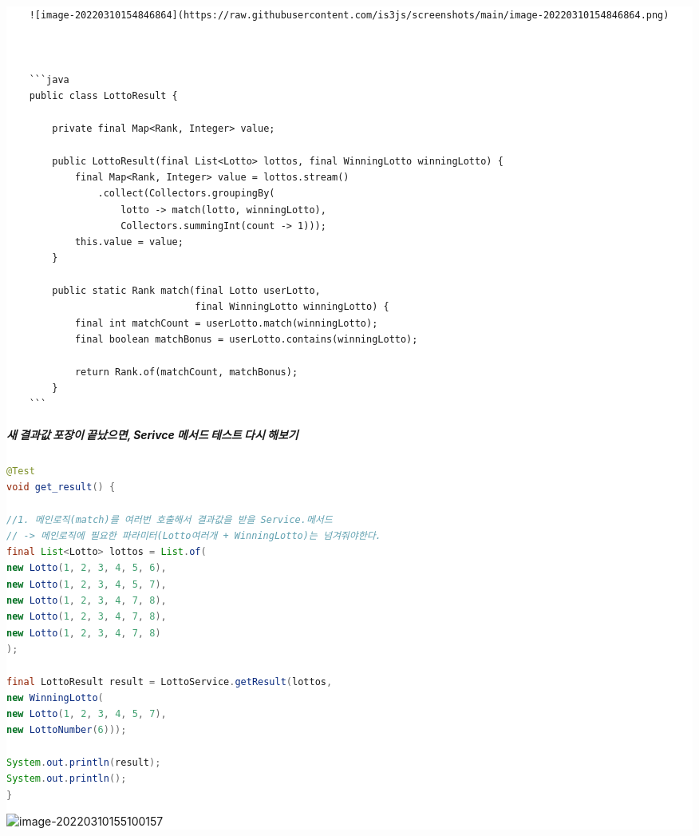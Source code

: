         ![image-20220310154846864](https://raw.githubusercontent.com/is3js/screenshots/main/image-20220310154846864.png)

        

        ```java
        public class LottoResult {
        
            private final Map<Rank, Integer> value;
        
            public LottoResult(final List<Lotto> lottos, final WinningLotto winningLotto) {
                final Map<Rank, Integer> value = lottos.stream()
                    .collect(Collectors.groupingBy(
                        lotto -> match(lotto, winningLotto),
                        Collectors.summingInt(count -> 1)));
                this.value = value;
            }
        
            public static Rank match(final Lotto userLotto,
                                     final WinningLotto winningLotto) {
                final int matchCount = userLotto.match(winningLotto);
                final boolean matchBonus = userLotto.contains(winningLotto);
        
                return Rank.of(matchCount, matchBonus);
            }
        ```

        



##### 새 결과값 포장이 끝났으면, Serivce 메서드 테스트 다시 해보기

```java
@Test
void get_result() {

//1. 메인로직(match)를 여러번 호출해서 결과값을 받을 Service.메서드
// -> 메인로직에 필요한 파라미터(Lotto여러개 + WinningLotto)는 넘겨줘야한다.
final List<Lotto> lottos = List.of(
new Lotto(1, 2, 3, 4, 5, 6),
new Lotto(1, 2, 3, 4, 5, 7),
new Lotto(1, 2, 3, 4, 7, 8),
new Lotto(1, 2, 3, 4, 7, 8),
new Lotto(1, 2, 3, 4, 7, 8)
);

final LottoResult result = LottoService.getResult(lottos,
new WinningLotto(
new Lotto(1, 2, 3, 4, 5, 7),
new LottoNumber(6)));

System.out.println(result);
System.out.println();
}
```

![image-20220310155100157](https://raw.githubusercontent.com/is3js/screenshots/main/image-20220310155100157.png)
